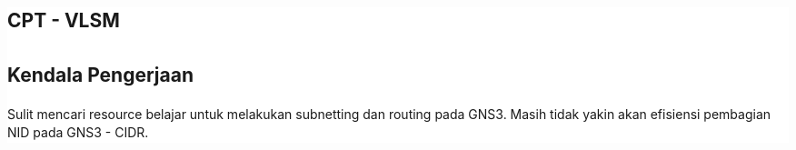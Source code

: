 ## CPT - VLSM

## Kendala Pengerjaan
Sulit mencari resource belajar untuk melakukan subnetting dan routing pada GNS3. Masih tidak yakin akan efisiensi pembagian NID pada GNS3 - CIDR.
